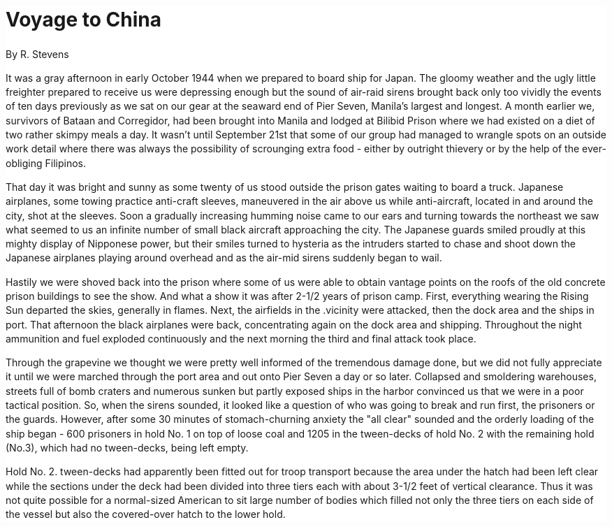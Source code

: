 # Voyage to China

By R. Stevens

It was a gray afternoon in early October 1944 when we prepared to board ship for
Japan. The gloomy weather and the ugly little freighter prepared to receive us
were depressing enough but the sound of air-raid sirens brought back only too
vividly the events of ten days previously as we sat on our gear at the seaward
end of Pier Seven, Manila’s largest and longest. A month earlier we, survivors
of Bataan and Corregidor, had been brought into Manila and lodged at Bilibid
Prison where we had existed on a diet of two rather skimpy meals a day. It
wasn’t until September 21st that some of our group had managed to wrangle spots
on an outside work detail where there was always the possibility of scrounging
extra food - either by outright thievery or by the help of the ever-obliging
Filipinos.

That day it was bright and sunny as some twenty of us stood outside the prison
gates waiting to board a truck. Japanese airplanes, some towing practice
anti-craft sleeves, maneuvered in the air above us while anti-aircraft, located
in and around the city, shot at the sleeves. Soon a gradually increasing humming
noise came to our ears and turning towards the northeast we saw what seemed to
us an infinite number of small black aircraft approaching the city. The Japanese
guards smiled proudly at this mighty display of Nipponese power, but their
smiles turned to hysteria as the intruders started to chase and shoot down the
Japanese airplanes playing around overhead and as the air-mid sirens suddenly
began to wail.

Hastily we were shoved back into the prison where some of us were able to obtain
vantage points on the roofs of the old concrete prison buildings to see the
show. And what a show it was after 2-1/2 years of prison camp. First, everything
wearing the Rising Sun departed the skies, generally in flames. Next, the
airfields in the .vicinity were attacked, then the dock area and the ships in
port. That afternoon the black airplanes were back, concentrating again on the
dock area and shipping. Throughout the night ammunition and fuel exploded
continuously and the next morning the third and final attack took place.

Through the grapevine we thought we were pretty well informed of the tremendous
damage done, but we did not fully appreciate it until we were marched through
the port area and out onto Pier Seven a day or so later. Collapsed and
smoldering warehouses, streets full of bomb craters and numerous sunken but
partly exposed ships in the harbor convinced us that we were in a poor tactical
position. So, when the sirens sounded, it looked like a question of who was
going to break and run first, the prisoners or the guards. However, after some
30 minutes of stomach-churning anxiety the "all clear" sounded and the orderly
loading of the ship began - 600 prisoners in hold No. 1 on top of loose coal and
1205 in the tween-decks of hold No. 2 with the remaining hold (No.3), which had
no tween-decks, being left empty.

Hold No. 2. tween-decks had apparently been fitted out for troop transport
because the area under the hatch had been left clear while the sections under
the deck had been divided into three tiers each with about 3-1/2 feet of
vertical clearance. Thus it was not quite possible for a normal-sized American
to sit large number of bodies which filled not only the three tiers on each side
of the vessel but also the covered-over hatch to the lower hold.
